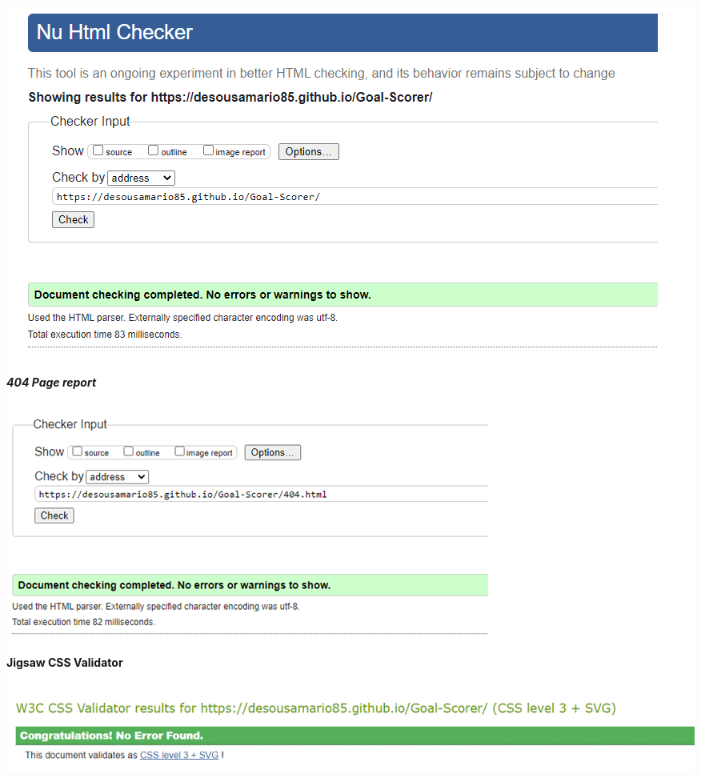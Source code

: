 ![Home Page report Image](readme_images/index-html-validation.png)

##### 404 Page report

![404 Page report Image](readme_images/404-html-validation.png)


#### Jigsaw CSS Validator

![Jigsaw CSS Image](readme_images/css-validation.png)
